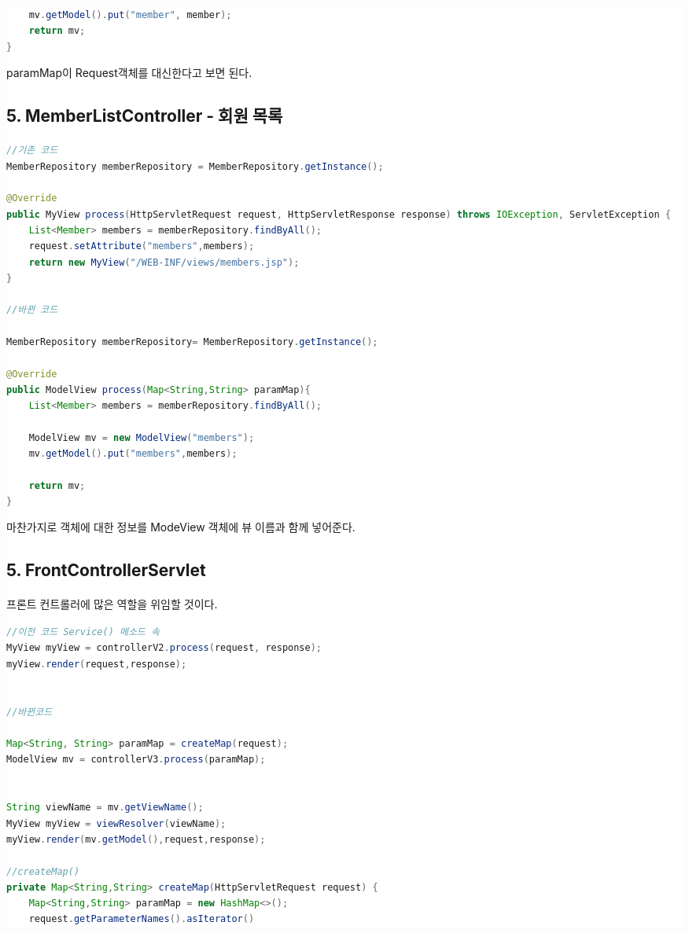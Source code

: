 ```java
    mv.getModel().put("member", member);
    return mv;
}

```

paramMap이 Request객체를 대신한다고 보면 된다.

## 5. MemberListController - 회원 목록

```java
//기존 코드
MemberRepository memberRepository = MemberRepository.getInstance();

@Override
public MyView process(HttpServletRequest request, HttpServletResponse response) throws IOException, ServletException {
    List<Member> members = memberRepository.findByAll();
    request.setAttribute("members",members);
    return new MyView("/WEB-INF/views/members.jsp");
}

//바뀐 코드

MemberRepository memberRepository= MemberRepository.getInstance();

@Override
public ModelView process(Map<String,String> paramMap){
    List<Member> members = memberRepository.findByAll();

    ModelView mv = new ModelView("members");
    mv.getModel().put("members",members);

    return mv;
}
```

마찬가지로 객체에 대한 정보를 ModeView 객체에 뷰 이름과 함께 넣어준다.

## 5. FrontControllerServlet

프론트 컨트롤러에 많은 역할을 위임할 것이다.

```java
//이전 코드 Service() 메소드 속
MyView myView = controllerV2.process(request, response);
myView.render(request,response);


//바뀐코드

Map<String, String> paramMap = createMap(request);
ModelView mv = controllerV3.process(paramMap);


String viewName = mv.getViewName();
MyView myView = viewResolver(viewName);
myView.render(mv.getModel(),request,response);

//createMap()
private Map<String,String> createMap(HttpServletRequest request) {
    Map<String,String> paramMap = new HashMap<>();
    request.getParameterNames().asIterator()
```